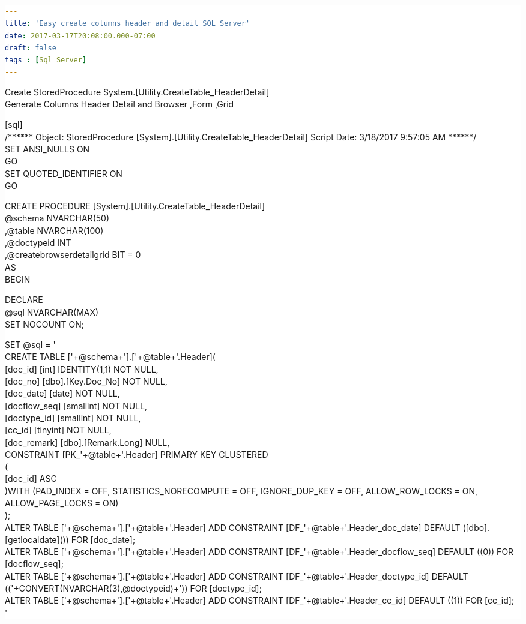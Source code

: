 ```yaml
---
title: 'Easy create columns header and detail SQL Server'
date: 2017-03-17T20:08:00.000-07:00
draft: false
tags : [Sql Server]
---
```


Create StoredProcedure System.\[Utility.CreateTable_HeaderDetail\]  
Generate Columns Header Detail and Browser ,Form ,Grid  
  
  
  
\[sql\]  
/\*\*\*\*\*\* Object: StoredProcedure \[System\].\[Utility.CreateTable_HeaderDetail\] Script Date: 3/18/2017 9:57:05 AM ******/  
SET ANSI_NULLS ON  
GO  
SET QUOTED_IDENTIFIER ON  
GO  
  
CREATE PROCEDURE \[System\].\[Utility.CreateTable_HeaderDetail\]  
@schema NVARCHAR(50)  
,@table NVARCHAR(100)  
,@doctypeid INT  
,@createbrowserdetailgrid BIT = 0  
AS  
BEGIN  
  
DECLARE  
@sql NVARCHAR(MAX)  
SET NOCOUNT ON;  
  
  
SET @sql = '  
CREATE TABLE \['+@schema+'\].\['+@table+'.Header\](  
\[doc_id\] \[int\] IDENTITY(1,1) NOT NULL,  
\[doc\_no\] \[dbo\].\[Key.Doc\_No\] NOT NULL,  
\[doc_date\] \[date\] NOT NULL,  
\[docflow_seq\] \[smallint\] NOT NULL,  
\[doctype_id\] \[smallint\] NOT NULL,  
\[cc_id\] \[tinyint\] NOT NULL,  
\[doc_remark\] \[dbo\].\[Remark.Long\] NULL,  
CONSTRAINT \[PK_'+@table+'.Header\] PRIMARY KEY CLUSTERED  
(  
\[doc_id\] ASC  
)WITH (PAD\_INDEX = OFF, STATISTICS\_NORECOMPUTE = OFF, IGNORE\_DUP\_KEY = OFF, ALLOW\_ROW\_LOCKS = ON, ALLOW\_PAGE\_LOCKS = ON)  
);  
ALTER TABLE \['+@schema+'\].\['+@table+'.Header\] ADD CONSTRAINT \[DF_'+@table+'.Header\_doc\_date\] DEFAULT (\[dbo\].\[getlocaldate\]()) FOR \[doc_date\];  
ALTER TABLE \['+@schema+'\].\['+@table+'.Header\] ADD CONSTRAINT \[DF_'+@table+'.Header\_docflow\_seq\] DEFAULT ((0)) FOR \[docflow_seq\];  
ALTER TABLE \['+@schema+'\].\['+@table+'.Header\] ADD CONSTRAINT \[DF_'+@table+'.Header\_doctype\_id\] DEFAULT (('+CONVERT(NVARCHAR(3),@doctypeid)+')) FOR \[doctype_id\];  
ALTER TABLE \['+@schema+'\].\['+@table+'.Header\] ADD CONSTRAINT \[DF_'+@table+'.Header\_cc\_id\] DEFAULT ((1)) FOR \[cc_id\];  
'  
  